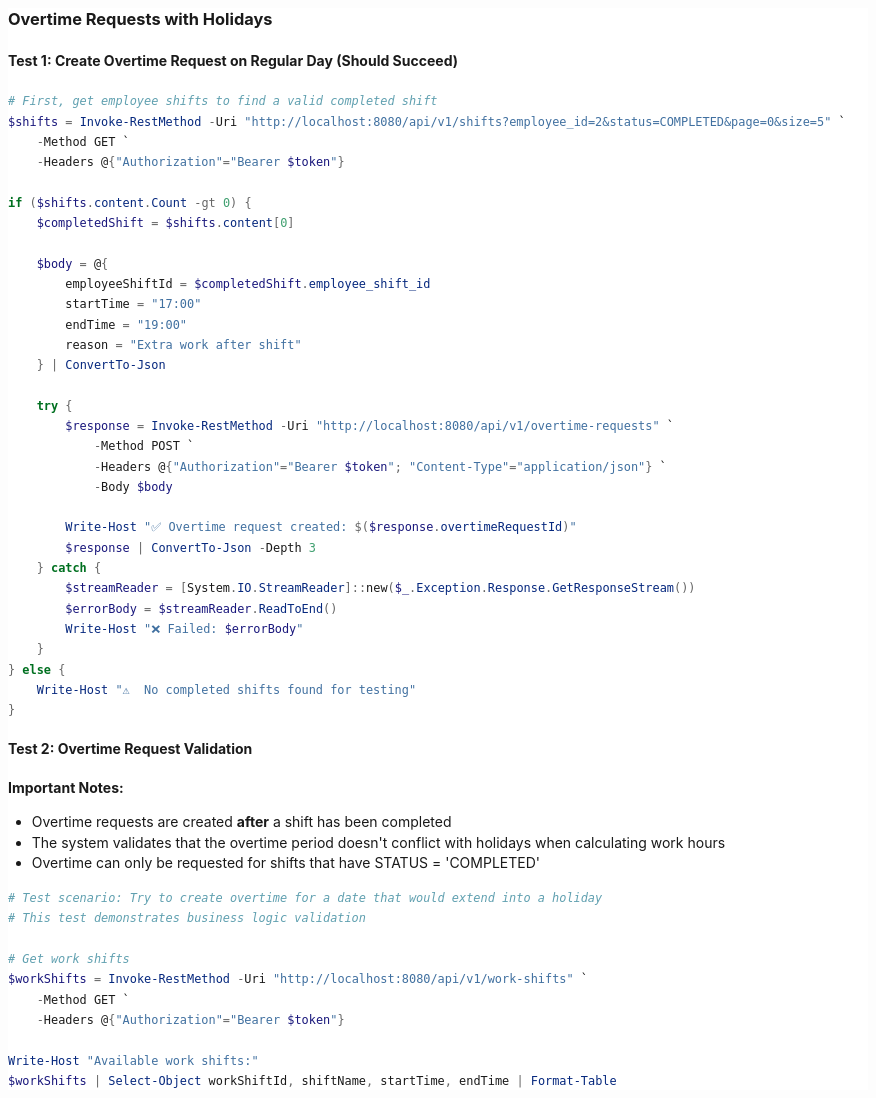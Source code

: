 ### Overtime Requests with Holidays

#### Test 1: Create Overtime Request on Regular Day (Should Succeed)

```powershell
# First, get employee shifts to find a valid completed shift
$shifts = Invoke-RestMethod -Uri "http://localhost:8080/api/v1/shifts?employee_id=2&status=COMPLETED&page=0&size=5" `
    -Method GET `
    -Headers @{"Authorization"="Bearer $token"}

if ($shifts.content.Count -gt 0) {
    $completedShift = $shifts.content[0]
    
    $body = @{
        employeeShiftId = $completedShift.employee_shift_id
        startTime = "17:00"
        endTime = "19:00"
        reason = "Extra work after shift"
    } | ConvertTo-Json
    
    try {
        $response = Invoke-RestMethod -Uri "http://localhost:8080/api/v1/overtime-requests" `
            -Method POST `
            -Headers @{"Authorization"="Bearer $token"; "Content-Type"="application/json"} `
            -Body $body
        
        Write-Host "✅ Overtime request created: $($response.overtimeRequestId)"
        $response | ConvertTo-Json -Depth 3
    } catch {
        $streamReader = [System.IO.StreamReader]::new($_.Exception.Response.GetResponseStream())
        $errorBody = $streamReader.ReadToEnd()
        Write-Host "❌ Failed: $errorBody"
    }
} else {
    Write-Host "⚠️  No completed shifts found for testing"
}
```

#### Test 2: Overtime Request Validation

**Important Notes:**
- Overtime requests are created **after** a shift has been completed
- The system validates that the overtime period doesn't conflict with holidays when calculating work hours
- Overtime can only be requested for shifts that have STATUS = 'COMPLETED'

```powershell
# Test scenario: Try to create overtime for a date that would extend into a holiday
# This test demonstrates business logic validation

# Get work shifts
$workShifts = Invoke-RestMethod -Uri "http://localhost:8080/api/v1/work-shifts" `
    -Method GET `
    -Headers @{"Authorization"="Bearer $token"}

Write-Host "Available work shifts:"
$workShifts | Select-Object workShiftId, shiftName, startTime, endTime | Format-Table
```
